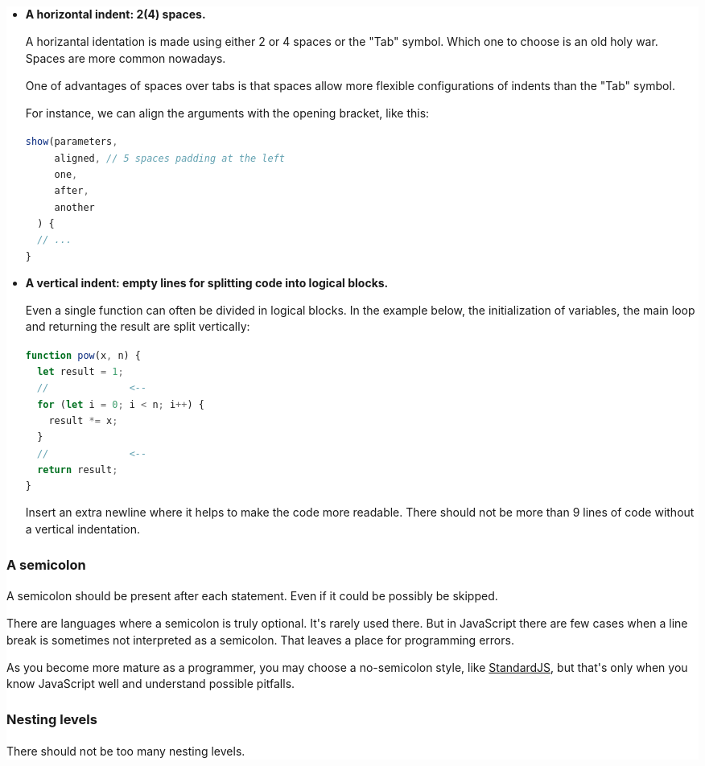 - **A horizontal indent: 2(4) spaces.**

    A horizantal identation is made using either 2 or 4 spaces or the "Tab" symbol. Which one to choose is an old holy war. Spaces are more common nowadays.

    One of advantages of spaces over tabs is that spaces allow more flexible configurations of indents than the "Tab" symbol.

    For instance, we can align the arguments with the opening bracket, like this:

    ```js no-beautify
    show(parameters,
         aligned, // 5 spaces padding at the left  
         one,
         after,
         another
      ) {
      // ...
    }
    ```

- **A vertical indent: empty lines for splitting code into logical blocks.**

    Even a single function can often be divided in logical blocks. In the example below, the initialization of variables, the main loop and returning the result are split vertically:

    ```js
    function pow(x, n) {
      let result = 1;
      //              <--
      for (let i = 0; i < n; i++) {
        result *= x;
      }
      //              <--
      return result;
    }
    ```

    Insert an extra newline where it helps to make the code more readable. There should not be more than 9 lines of code without a vertical indentation.

### A semicolon

A semicolon should be present after each statement. Even if it could be possibly be skipped.

There are languages where a semicolon is truly optional. It's rarely used there. But in JavaScript there are few cases when a line break is sometimes not interpreted as a semicolon. That leaves a place for programming errors.

As you become more mature as a programmer, you may choose a no-semicolon style, like [StandardJS](https://standardjs.com/), but that's only when you know JavaScript well and understand possible pitfalls.

### Nesting levels

There should not be too many nesting levels.
